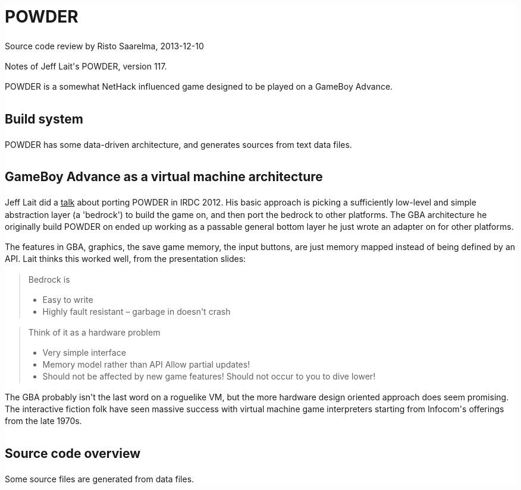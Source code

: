 POWDER
======

Source code review by Risto Saarelma, 2013-12-10

Notes of Jeff Lait's POWDER, version 117.

POWDER is a somewhat NetHack influenced game designed to be played
on a GameBoy Advance.

Build system
------------

POWDER has some data-driven architecture, and generates sources from
text data files.

GameBoy Advance as a virtual machine architecture
-------------------------------------------------

Jeff Lait did a
[talk](http://gruesomegames.com/irdc2012/3.%20Jeff%20Lait%20-%20Porting%20Powder.pdf)
about porting POWDER in IRDC 2012. His basic approach is picking a
sufficiently low-level and simple abstraction layer (a 'bedrock') to
build the game on, and then port the bedrock to other platforms. The
GBA architecture he originally build POWDER on ended up working as a
passable general bottom layer he just wrote an adapter on for other
platforms.

The features in GBA, graphics, the save game memory, the input
buttons, are just memory mapped instead of being defined by an API.
Lait thinks this worked well, from the presentation slides:

> Bedrock is
>
> - Easy to write
> - Highly fault resistant – garbage in doesn't crash


> Think of it as a hardware problem
>
> - Very simple interface
> - Memory model rather than API
>   Allow partial updates!
> - Should not be affected by new game features!
>   Should not occur to you to dive lower!

The GBA probably isn't the last word on a roguelike VM, but the more
hardware design oriented approach does seem promising. The
interactive fiction folk have seen massive success with virtual
machine game interpreters starting from Infocom's offerings from the
late 1970s.

Source code overview
--------------------

Some source files are generated from data files.
